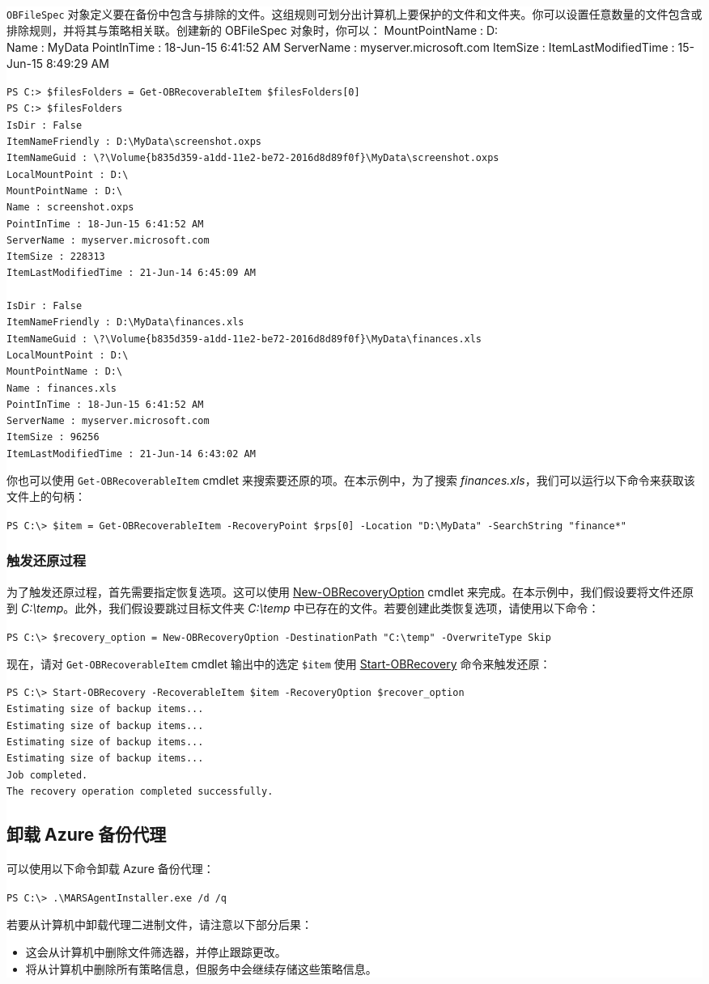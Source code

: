 ```OBFileSpec``` 对象定义要在备份中包含与排除的文件。这组规则可划分出计算机上要保护的文件和文件夹。你可以设置任意数量的文件包含或排除规则，并将其与策略相关联。创建新的 OBFileSpec 对象时，你可以：
    MountPointName : D:\
    Name : MyData
    PointInTime : 18-Jun-15 6:41:52 AM
    ServerName : myserver.microsoft.com
    ItemSize :
    ItemLastModifiedTime : 15-Jun-15 8:49:29 AM
    
    PS C:> $filesFolders = Get-OBRecoverableItem $filesFolders[0]
    PS C:> $filesFolders
    IsDir : False
    ItemNameFriendly : D:\MyData\screenshot.oxps
    ItemNameGuid : \?\Volume{b835d359-a1dd-11e2-be72-2016d8d89f0f}\MyData\screenshot.oxps
    LocalMountPoint : D:\
    MountPointName : D:\
    Name : screenshot.oxps
    PointInTime : 18-Jun-15 6:41:52 AM
    ServerName : myserver.microsoft.com
    ItemSize : 228313
    ItemLastModifiedTime : 21-Jun-14 6:45:09 AM
    
    IsDir : False
    ItemNameFriendly : D:\MyData\finances.xls
    ItemNameGuid : \?\Volume{b835d359-a1dd-11e2-be72-2016d8d89f0f}\MyData\finances.xls
    LocalMountPoint : D:\
    MountPointName : D:\
    Name : finances.xls
    PointInTime : 18-Jun-15 6:41:52 AM
    ServerName : myserver.microsoft.com
    ItemSize : 96256
    ItemLastModifiedTime : 21-Jun-14 6:43:02 AM

你也可以使用 ```Get-OBRecoverableItem``` cmdlet 来搜索要还原的项。在本示例中，为了搜索 *finances.xls*，我们可以运行以下命令来获取该文件上的句柄：

    PS C:\> $item = Get-OBRecoverableItem -RecoveryPoint $rps[0] -Location "D:\MyData" -SearchString "finance*"

### 触发还原过程
为了触发还原过程，首先需要指定恢复选项。这可以使用 [New-OBRecoveryOption](https://technet.microsoft.com/zh-cn/library/hh770417.aspx) cmdlet 来完成。在本示例中，我们假设要将文件还原到 *C:\\temp*。此外，我们假设要跳过目标文件夹 *C:\\temp* 中已存在的文件。若要创建此类恢复选项，请使用以下命令：

    PS C:\> $recovery_option = New-OBRecoveryOption -DestinationPath "C:\temp" -OverwriteType Skip

现在，请对 ```Get-OBRecoverableItem``` cmdlet 输出中的选定 ```$item``` 使用 [Start-OBRecovery](https://technet.microsoft.com/zh-cn/library/hh770402.aspx) 命令来触发还原：

    PS C:\> Start-OBRecovery -RecoverableItem $item -RecoveryOption $recover_option
    Estimating size of backup items...
    Estimating size of backup items...
    Estimating size of backup items...
    Estimating size of backup items...
    Job completed.
    The recovery operation completed successfully.

## 卸载 Azure 备份代理
可以使用以下命令卸载 Azure 备份代理：

    PS C:\> .\MARSAgentInstaller.exe /d /q

若要从计算机中卸载代理二进制文件，请注意以下部分后果：

- 这会从计算机中删除文件筛选器，并停止跟踪更改。
- 将从计算机中删除所有策略信息，但服务中会继续存储这些策略信息。
```
